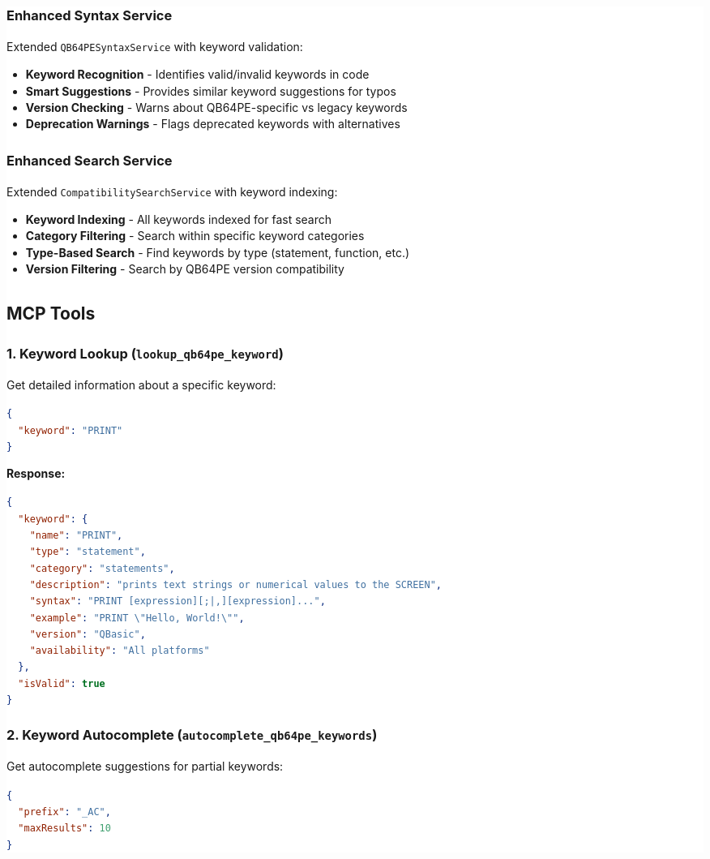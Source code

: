 ### Enhanced Syntax Service

Extended `QB64PESyntaxService` with keyword validation:

- **Keyword Recognition** - Identifies valid/invalid keywords in code
- **Smart Suggestions** - Provides similar keyword suggestions for typos
- **Version Checking** - Warns about QB64PE-specific vs legacy keywords
- **Deprecation Warnings** - Flags deprecated keywords with alternatives

### Enhanced Search Service

Extended `CompatibilitySearchService` with keyword indexing:

- **Keyword Indexing** - All keywords indexed for fast search
- **Category Filtering** - Search within specific keyword categories
- **Type-Based Search** - Find keywords by type (statement, function, etc.)
- **Version Filtering** - Search by QB64PE version compatibility

## MCP Tools

### 1. Keyword Lookup (`lookup_qb64pe_keyword`)

Get detailed information about a specific keyword:

```json
{
  "keyword": "PRINT"
}
```

**Response:**
```json
{
  "keyword": {
    "name": "PRINT",
    "type": "statement",
    "category": "statements",
    "description": "prints text strings or numerical values to the SCREEN",
    "syntax": "PRINT [expression][;|,][expression]...",
    "example": "PRINT \"Hello, World!\"",
    "version": "QBasic",
    "availability": "All platforms"
  },
  "isValid": true
}
```

### 2. Keyword Autocomplete (`autocomplete_qb64pe_keywords`)

Get autocomplete suggestions for partial keywords:

```json
{
  "prefix": "_AC",
  "maxResults": 10
}
```
